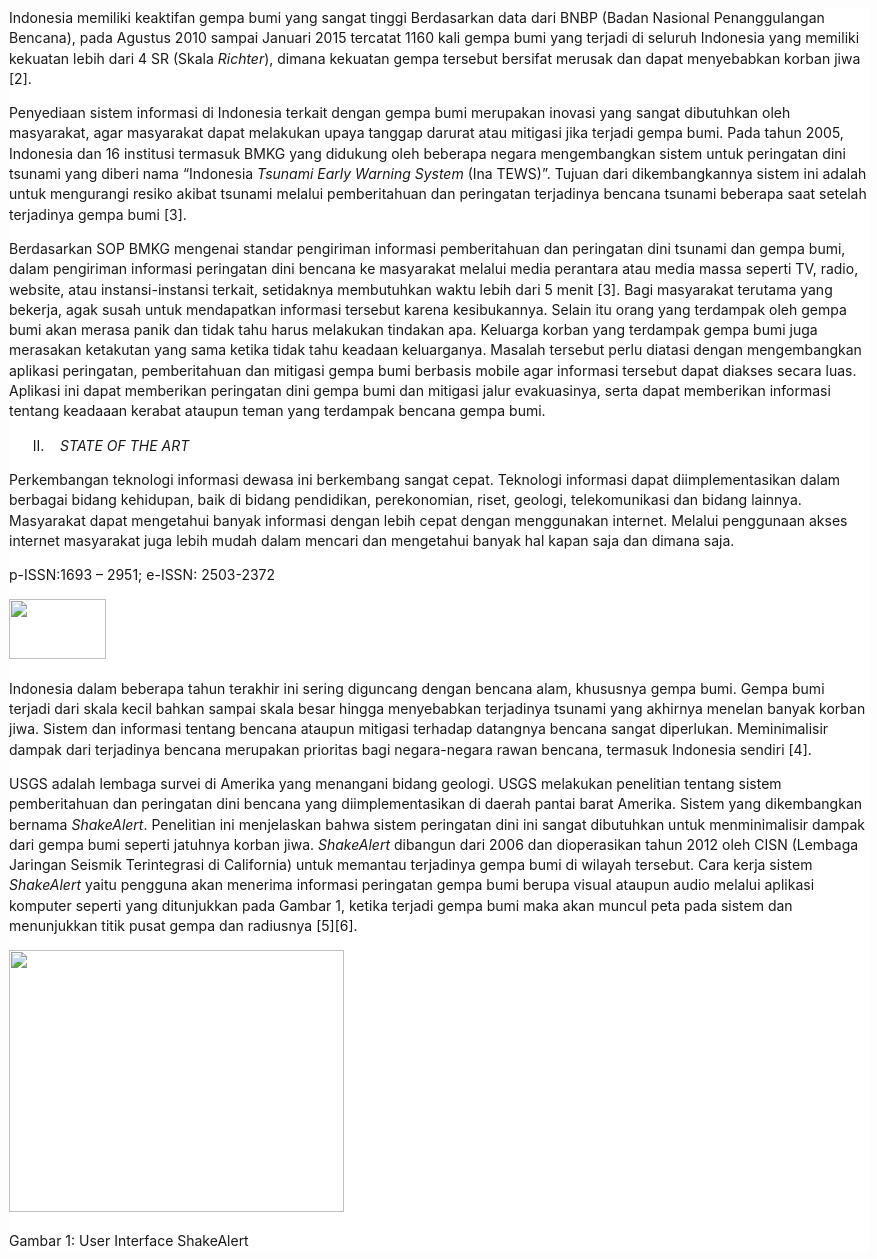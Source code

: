 <p><span class="font10">Indonesia memiliki keaktifan gempa bumi yang sangat tinggi Berdasarkan data dari BNBP (Badan Nasional Penanggulangan Bencana), pada Agustus 2010 sampai Januari 2015 tercatat 1160 kali gempa bumi yang terjadi di seluruh Indonesia yang memiliki kekuatan lebih dari 4 SR (Skala </span><span class="font10" style="font-style:italic;">Richter</span><span class="font10">), dimana kekuatan gempa tersebut bersifat merusak dan dapat menyebabkan korban jiwa [2].</span></p>
<p><span class="font10">Penyediaan sistem informasi di Indonesia terkait dengan gempa bumi merupakan inovasi yang sangat dibutuhkan oleh masyarakat, agar masyarakat dapat melakukan upaya tanggap darurat atau mitigasi jika terjadi gempa bumi. Pada tahun 2005, Indonesia dan 16 institusi termasuk BMKG yang didukung oleh beberapa negara mengembangkan sistem untuk peringatan dini tsunami yang diberi nama “Indonesia </span><span class="font10" style="font-style:italic;">Tsunami Early Warning System</span><span class="font10"> (Ina TEWS)”. Tujuan dari dikembangkannya sistem ini adalah untuk mengurangi resiko akibat tsunami melalui pemberitahuan dan peringatan terjadinya bencana tsunami beberapa saat setelah terjadinya gempa bumi [3].</span></p>
<p><span class="font10">Berdasarkan SOP BMKG mengenai standar pengiriman informasi pemberitahuan dan peringatan dini tsunami dan gempa bumi, dalam pengiriman informasi peringatan dini bencana ke masyarakat melalui media perantara atau media massa seperti TV, radio, website, atau instansi-instansi terkait, setidaknya membutuhkan waktu lebih dari 5 menit [3]. Bagi masyarakat terutama yang bekerja, agak susah untuk mendapatkan informasi tersebut karena kesibukannya. Selain itu orang yang terdampak oleh gempa bumi akan merasa panik dan tidak tahu harus melakukan tindakan apa. Keluarga korban yang terdampak gempa bumi juga merasakan ketakutan yang sama ketika tidak tahu keadaan keluarganya. Masalah tersebut perlu diatasi dengan mengembangkan aplikasi peringatan, pemberitahuan dan mitigasi gempa bumi berbasis mobile agar informasi tersebut dapat diakses secara luas. Aplikasi ini dapat memberikan peringatan dini gempa bumi dan mitigasi jalur evakuasinya, serta dapat memberikan informasi tentang keadaaan kerabat ataupun teman yang terdampak bencana gempa bumi.</span></p>
<ul style="list-style:none;"><li>
<p><span class="font10">II.</span><span class="font10" style="font-style:italic;"> &nbsp;&nbsp;&nbsp;S</span><span class="font8" style="font-style:italic;">TATE OF </span><span class="font10" style="font-style:italic;">T</span><span class="font8" style="font-style:italic;">HE </span><span class="font10" style="font-style:italic;">A</span><span class="font8" style="font-style:italic;">RT</span></p></li></ul>
<p><span class="font10">Perkembangan teknologi informasi dewasa ini berkembang sangat cepat. Teknologi informasi dapat diimplementasikan dalam berbagai bidang kehidupan, baik di bidang pendidikan, perekonomian, riset, geologi, telekomunikasi dan bidang lainnya. Masyarakat dapat mengetahui banyak informasi dengan lebih cepat dengan menggunakan internet. Melalui penggunaan akses internet masyarakat juga lebih mudah dalam mencari dan mengetahui banyak hal kapan saja dan dimana saja.</span></p>
<p><span class="font10">p-ISSN:1693 – 2951; e-ISSN: </span><span class="font3">2503-2372</span></p><img src="https://jurnal.harianregional.com/media/58313-1.png" alt="" style="width:73pt;height:45pt;">
<p><span class="font10">Indonesia dalam beberapa tahun terakhir ini sering diguncang dengan bencana alam, khususnya gempa bumi. Gempa bumi terjadi dari skala kecil bahkan sampai skala besar hingga menyebabkan terjadinya tsunami yang akhirnya menelan banyak korban jiwa. Sistem dan informasi tentang bencana ataupun mitigasi terhadap datangnya bencana sangat diperlukan. Meminimalisir dampak dari terjadinya bencana merupakan prioritas bagi negara-negara rawan bencana, termasuk Indonesia sendiri [4].</span></p>
<p><span class="font10">USGS adalah lembaga survei di Amerika yang menangani bidang geologi. USGS melakukan penelitian tentang sistem pemberitahuan dan peringatan dini bencana yang diimplementasikan di daerah pantai barat Amerika. Sistem yang dikembangkan bernama </span><span class="font10" style="font-style:italic;">ShakeAlert</span><span class="font10">. Penelitian ini menjelaskan bahwa sistem peringatan dini ini sangat dibutuhkan untuk menminimalisir dampak dari gempa bumi seperti jatuhnya korban jiwa. </span><span class="font10" style="font-style:italic;">ShakeAlert</span><span class="font10"> dibangun dari 2006 dan dioperasikan tahun 2012 oleh CISN (Lembaga Jaringan Seismik Terintegrasi di California) untuk memantau terjadinya gempa bumi di wilayah tersebut. Cara kerja sistem </span><span class="font10" style="font-style:italic;">ShakeAlert</span><span class="font10"> yaitu pengguna akan menerima informasi peringatan gempa bumi berupa visual ataupun audio melalui aplikasi komputer seperti yang ditunjukkan pada Gambar 1, ketika terjadi gempa bumi maka akan muncul peta pada sistem dan menunjukkan titik pusat gempa dan radiusnya [5][6].</span></p><img src="https://jurnal.harianregional.com/media/58313-2.jpg" alt="" style="width:251pt;height:196pt;">
<p><span class="font8">Gambar 1: User Interface ShakeAlert</span></p>